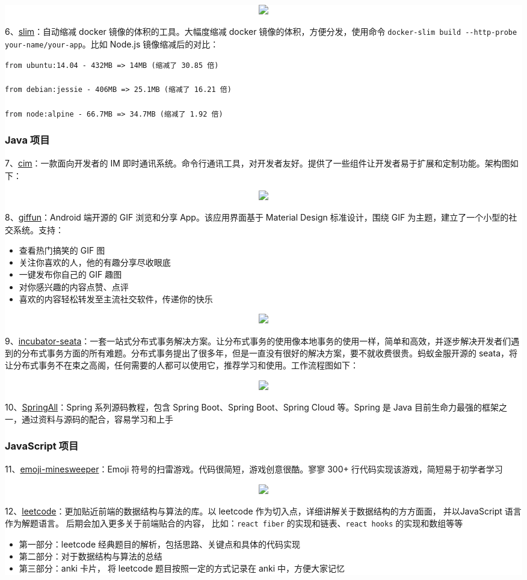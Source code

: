 
<p align="center"><img src='https://raw.githubusercontent.com/521xueweihan/img/master/hellogithub/37/121465286.png' style="max-width:80%; max-height=80%;"></img></p>

6、[slim](https://hellogithub.com/periodical/statistics/click/?target=https://github.com/slimtoolkit/slim)：自动缩减 docker 镜像的体积的工具。大幅度缩减 docker 镜像的体积，方便分发，使用命令 `docker-slim build --http-probe your-name/your-app`。比如 Node.js 镜像缩减后的对比：
```
from ubuntu:14.04 - 432MB => 14MB (缩减了 30.85 倍)

from debian:jessie - 406MB => 25.1MB (缩减了 16.21 倍)

from node:alpine - 66.7MB => 34.7MB (缩减了 1.92 倍)
```


### Java 项目
7、[cim](https://hellogithub.com/periodical/statistics/click/?target=https://github.com/crossoverJie/cim)：一款面向开发者的 IM 即时通讯系统。命令行通讯工具，对开发者友好。提供了一些组件让开发者易于扩展和定制功能。架构图如下：


<p align="center"><img src='https://raw.githubusercontent.com/521xueweihan/img/master/hellogithub/37/134164777.jpeg' style="max-width:80%; max-height=80%;"></img></p>

8、[giffun](https://hellogithub.com/periodical/statistics/click/?target=https://github.com/guolindev/giffun)：Android 端开源的 GIF 浏览和分享 App。该应用界面基于 Material Design 标准设计，围绕 GIF 为主题，建立了一个小型的社交系统。支持：
- 查看热门搞笑的 GIF 图
- 关注你喜欢的人，他的有趣分享尽收眼底
- 一键发布你自己的 GIF 趣图
- 对你感兴趣的内容点赞、点评
- 喜欢的内容轻松转发至主流社交软件，传递你的快乐


<p align="center"><img src='https://raw.githubusercontent.com/521xueweihan/img/master/hellogithub/37/167902491.gif' style="max-width:80%; max-height=80%;"></img></p>

9、[incubator-seata](https://hellogithub.com/periodical/statistics/click/?target=https://github.com/apache/incubator-seata)：一套一站式分布式事务解决方案。让分布式事务的使用像本地事务的使用一样，简单和高效，并逐步解决开发者们遇到的分布式事务方面的所有难题。分布式事务提出了很多年，但是一直没有很好的解决方案，要不就收费很贵。蚂蚁金服开源的 seata，将让分布式事务不在束之高阁，任何需要的人都可以使用它，推荐学习和使用。工作流程图如下：


<p align="center"><img src='https://raw.githubusercontent.com/521xueweihan/img/master/hellogithub/37/163387337.png' style="max-width:80%; max-height=80%;"></img></p>

10、[SpringAll](https://hellogithub.com/periodical/statistics/click/?target=https://github.com/wuyouzhuguli/SpringAll)：Spring 系列源码教程，包含 Spring Boot、Spring Boot、Spring Cloud 等。Spring 是 Java 目前生命力最强的框架之一，通过资料与源码的配合，容易学习和上手


### JavaScript 项目
11、[emoji-minesweeper](https://hellogithub.com/periodical/statistics/click/?target=https://github.com/muan/emoji-minesweeper)：Emoji 符号的扫雷游戏。代码很简短，游戏创意很酷。寥寥 300+ 行代码实现该游戏，简短易于初学者学习


<p align="center"><img src='https://raw.githubusercontent.com/521xueweihan/img/master/hellogithub/37/36055767.gif' style="max-width:80%; max-height=80%;"></img></p>

12、[leetcode](https://hellogithub.com/periodical/statistics/click/?target=https://github.com/azl397985856/leetcode)：更加贴近前端的数据结构与算法的库。以 leetcode 作为切入点，详细讲解关于数据结构的方方面面， 并以JavaScript 语言作为解题语言。 后期会加入更多关于前端贴合的内容， 比如：`react fiber` 的实现和链表、`react hooks` 的实现和数组等等
- 第一部分：leetcode 经典题目的解析，包括思路、关键点和具体的代码实现
- 第二部分：对于数据结构与算法的总结
- 第三部分：anki 卡片， 将 leetcode 题目按照一定的方式记录在 anki 中，方便大家记忆
